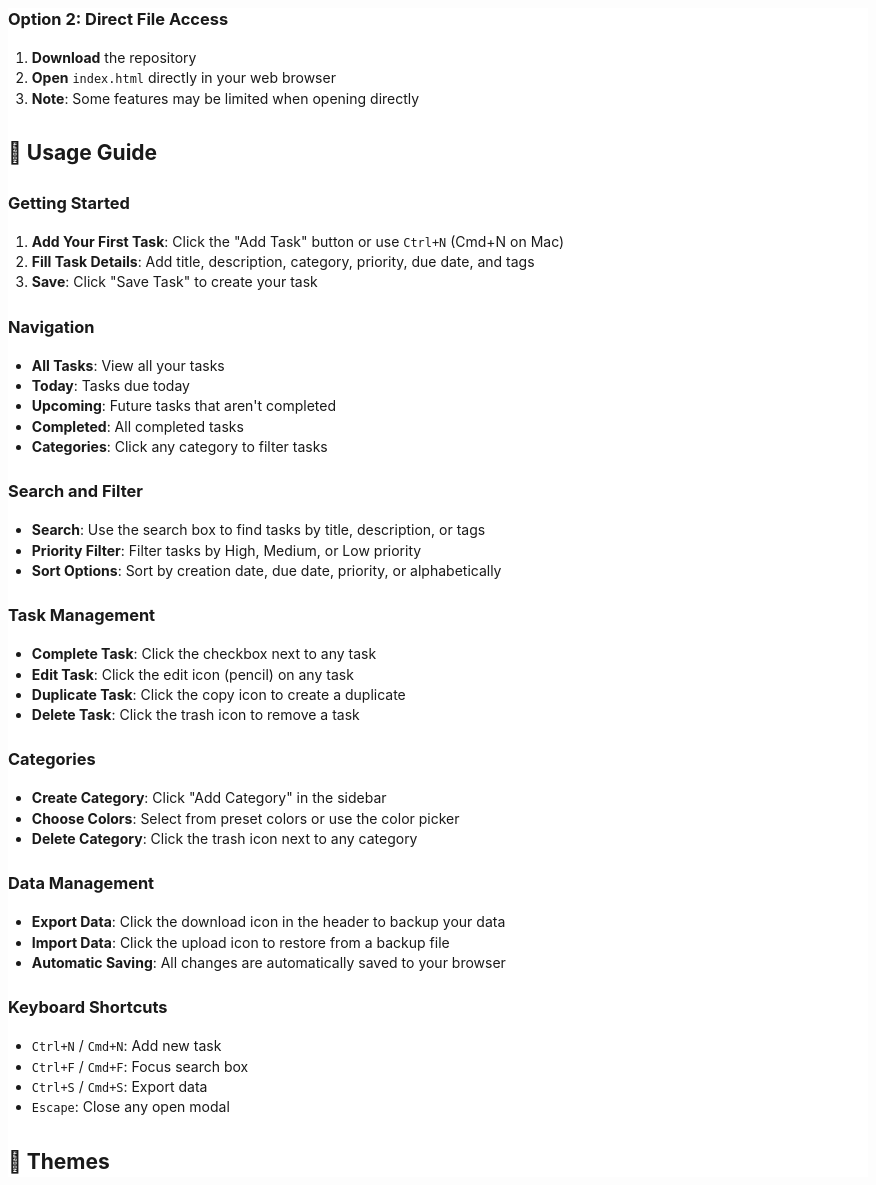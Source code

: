 ### Option 2: Direct File Access
1. **Download** the repository
2. **Open** `index.html` directly in your web browser
3. **Note**: Some features may be limited when opening directly

## 📖 Usage Guide

### Getting Started
1. **Add Your First Task**: Click the "Add Task" button or use `Ctrl+N` (Cmd+N on Mac)
2. **Fill Task Details**: Add title, description, category, priority, due date, and tags
3. **Save**: Click "Save Task" to create your task

### Navigation
- **All Tasks**: View all your tasks
- **Today**: Tasks due today
- **Upcoming**: Future tasks that aren't completed
- **Completed**: All completed tasks
- **Categories**: Click any category to filter tasks

### Search and Filter
- **Search**: Use the search box to find tasks by title, description, or tags
- **Priority Filter**: Filter tasks by High, Medium, or Low priority
- **Sort Options**: Sort by creation date, due date, priority, or alphabetically

### Task Management
- **Complete Task**: Click the checkbox next to any task
- **Edit Task**: Click the edit icon (pencil) on any task
- **Duplicate Task**: Click the copy icon to create a duplicate
- **Delete Task**: Click the trash icon to remove a task

### Categories
- **Create Category**: Click "Add Category" in the sidebar
- **Choose Colors**: Select from preset colors or use the color picker
- **Delete Category**: Click the trash icon next to any category

### Data Management
- **Export Data**: Click the download icon in the header to backup your data
- **Import Data**: Click the upload icon to restore from a backup file
- **Automatic Saving**: All changes are automatically saved to your browser

### Keyboard Shortcuts
- `Ctrl+N` / `Cmd+N`: Add new task
- `Ctrl+F` / `Cmd+F`: Focus search box
- `Ctrl+S` / `Cmd+S`: Export data
- `Escape`: Close any open modal

## 🎨 Themes
